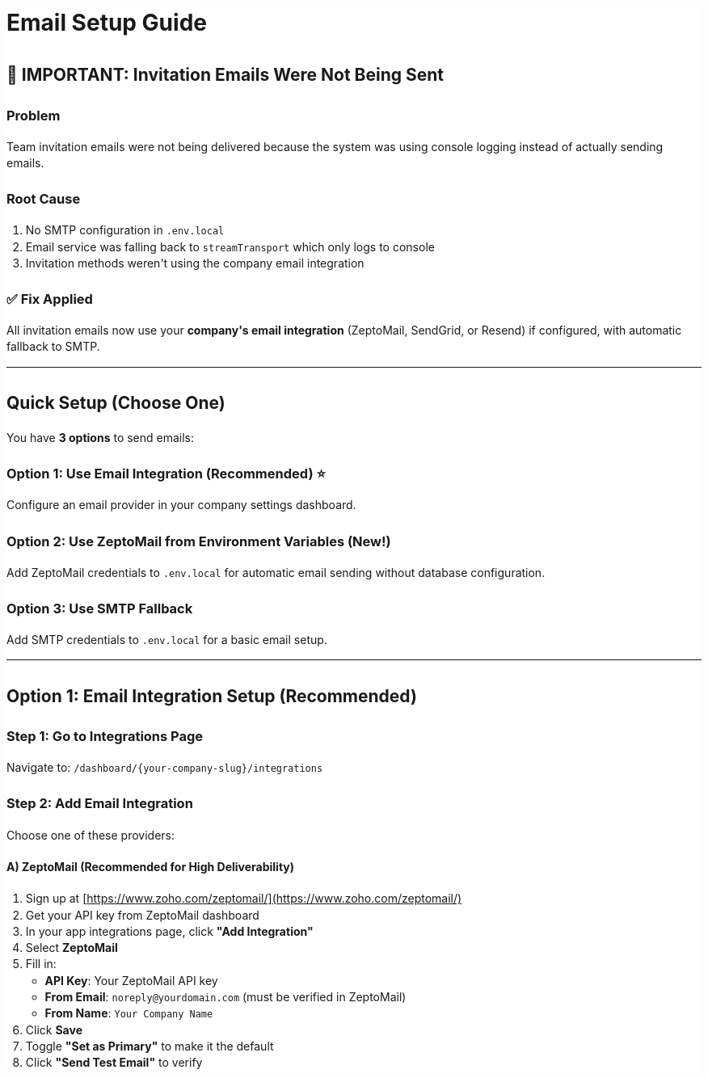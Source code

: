 # Email Setup Guide

## 🚨 IMPORTANT: Invitation Emails Were Not Being Sent

### Problem
Team invitation emails were not being delivered because the system was using console logging instead of actually sending emails.

### Root Cause
1. No SMTP configuration in `.env.local`
2. Email service was falling back to `streamTransport` which only logs to console
3. Invitation methods weren't using the company email integration

### ✅ Fix Applied
All invitation emails now use your **company's email integration** (ZeptoMail, SendGrid, or Resend) if configured, with automatic fallback to SMTP.

---

## Quick Setup (Choose One)

You have **3 options** to send emails:

### Option 1: Use Email Integration (Recommended) ⭐
Configure an email provider in your company settings dashboard.

### Option 2: Use ZeptoMail from Environment Variables (New!)
Add ZeptoMail credentials to `.env.local` for automatic email sending without database configuration.

### Option 3: Use SMTP Fallback
Add SMTP credentials to `.env.local` for a basic email setup.

---

## Option 1: Email Integration Setup (Recommended)

### Step 1: Go to Integrations Page
Navigate to: `/dashboard/{your-company-slug}/integrations`

### Step 2: Add Email Integration

Choose one of these providers:

#### A) ZeptoMail (Recommended for High Deliverability)
1. Sign up at [https://www.zoho.com/zeptomail/](https://www.zoho.com/zeptomail/)
2. Get your API key from ZeptoMail dashboard
3. In your app integrations page, click **"Add Integration"**
4. Select **ZeptoMail**
5. Fill in:
   - **API Key**: Your ZeptoMail API key
   - **From Email**: `noreply@yourdomain.com` (must be verified in ZeptoMail)
   - **From Name**: `Your Company Name`
6. Click **Save**
7. Toggle **"Set as Primary"** to make it the default
8. Click **"Send Test Email"** to verify
